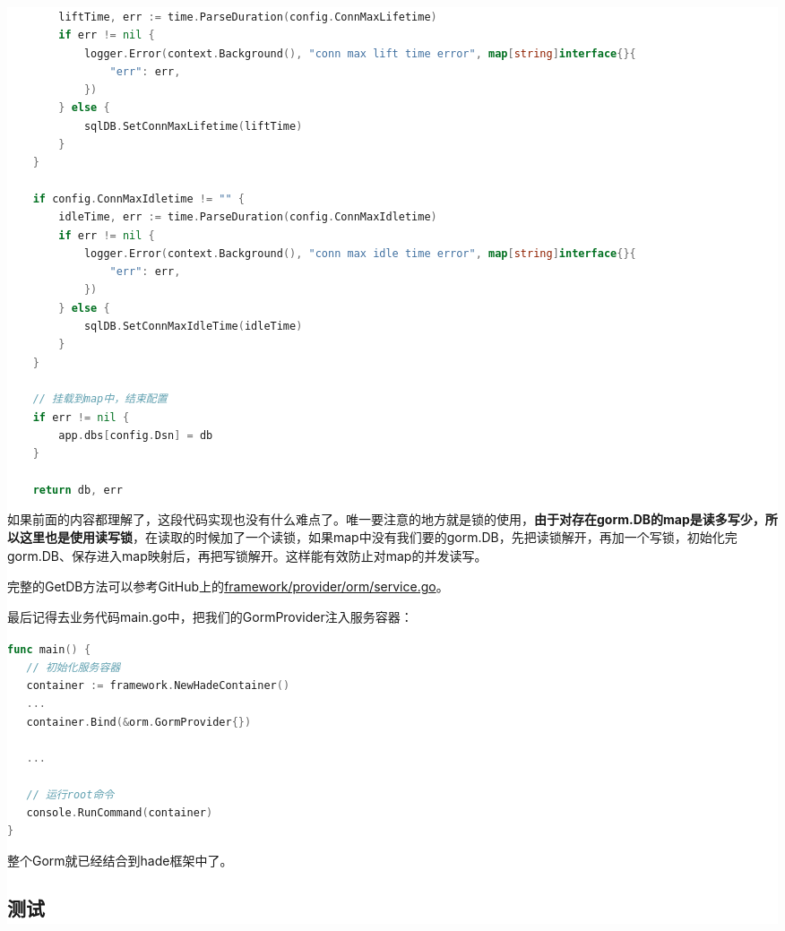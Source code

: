 ```go
        liftTime, err := time.ParseDuration(config.ConnMaxLifetime)
        if err != nil {
            logger.Error(context.Background(), "conn max lift time error", map[string]interface{}{
                "err": err,
            })
        } else {
            sqlDB.SetConnMaxLifetime(liftTime)
        }
    }

    if config.ConnMaxIdletime != "" {
        idleTime, err := time.ParseDuration(config.ConnMaxIdletime)
        if err != nil {
            logger.Error(context.Background(), "conn max idle time error", map[string]interface{}{
                "err": err,
            })
        } else {
            sqlDB.SetConnMaxIdleTime(idleTime)
        }
    }

    // 挂载到map中，结束配置
    if err != nil {
        app.dbs[config.Dsn] = db
    }

    return db, err
```

如果前面的内容都理解了，这段代码实现也没有什么难点了。唯一要注意的地方就是锁的使用，**由于对存在gorm.DB的map是读多写少，所以这里也是使用读写锁**，在读取的时候加了一个读锁，如果map中没有我们要的gorm.DB，先把读锁解开，再加一个写锁，初始化完gorm.DB、保存进入map映射后，再把写锁解开。这样能有效防止对map的并发读写。

完整的GetDB方法可以参考GitHub上的[framework/provider/orm/service.go](<https://github.com/gohade/coredemo/blob/geekbang/26/framework/provider/orm/service.go>)。

最后记得去业务代码main.go中，把我们的GormProvider注入服务容器：

```go
func main() {
   // 初始化服务容器
   container := framework.NewHadeContainer()
   ...
   container.Bind(&orm.GormProvider{})

   ...

   // 运行root命令
   console.RunCommand(container)
}
```

整个Gorm就已经结合到hade框架中了。

## 测试
